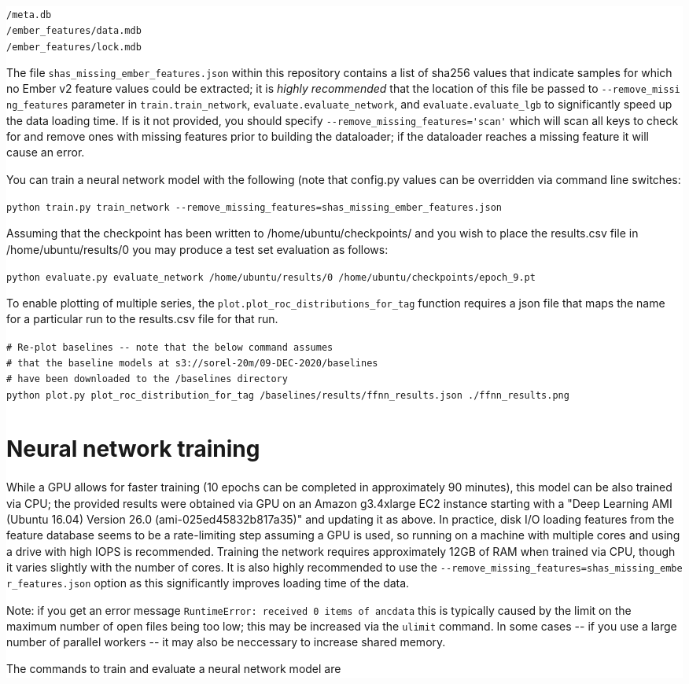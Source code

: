 ```
/meta.db
/ember_features/data.mdb
/ember_features/lock.mdb
```

The file `shas_missing_ember_features.json` within this repository contains a list of sha256 values that indicate samples for which no Ember v2 feature values could be extracted; it is _highly recommended_ that the location of this file be passed to `--remove_missing_features` parameter in `train.train_network`, `evaluate.evaluate_network`, and `evaluate.evaluate_lgb` to significantly speed up the data loading time. If is it not provided, you should specify `--remove_missing_features='scan'` which will scan all keys to check for and remove ones with missing features prior to building the dataloader; if the dataloader reaches a missing feature it will cause an error.

You can train a neural network model with the following (note that config.py values can be overridden via command line switches:
```
python train.py train_network --remove_missing_features=shas_missing_ember_features.json 
```

Assuming that the checkpoint has been written to /home/ubuntu/checkpoints/ and you wish to place the results.csv file in /home/ubuntu/results/0 you may produce a test set evaluation as follows:

```
python evaluate.py evaluate_network /home/ubuntu/results/0 /home/ubuntu/checkpoints/epoch_9.pt 
```

To enable plotting of multiple series, the `plot.plot_roc_distributions_for_tag` function requires a json file that maps the name for a particular run to the results.csv file for that run.  

```
# Re-plot baselines -- note that the below command assumes 
# that the baseline models at s3://sorel-20m/09-DEC-2020/baselines
# have been downloaded to the /baselines directory
python plot.py plot_roc_distribution_for_tag /baselines/results/ffnn_results.json ./ffnn_results.png
```

# Neural network training

While a GPU allows for faster training (10 epochs can be completed in approximately 90 minutes), this model can be also trained via CPU; the provided results were obtained via GPU on an Amazon g3.4xlarge EC2 instance starting with a "Deep Learning AMI (Ubuntu 16.04) Version 26.0 (ami-025ed45832b817a35)" and updating it as above.  In practice, disk I/O loading features from the feature database seems to be a rate-limiting step assuming a GPU is used, so running on a machine with multiple cores and using a drive with high IOPS is recommended.  Training the network requires approximately 12GB of RAM when trained via CPU, though it varies slightly with the number of cores.  It is also highly recommended to use the `--remove_missing_features=shas_missing_ember_features.json` option as this significantly improves loading time of the data.

Note: if you get an error message `RuntimeError: received 0 items of ancdata` this is typically caused by the limit on the maximum number of open files being too low; this may be increased via the `ulimit` command.  In some cases -- if you use a large number of parallel workers -- it may also be neccessary to increase shared memory.

The commands to train and evaluate a neural network model are
